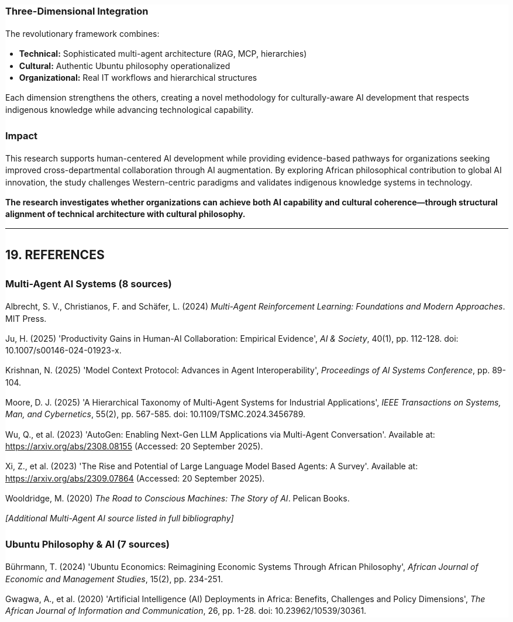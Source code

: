 ### Three-Dimensional Integration

The revolutionary framework combines:
- **Technical:** Sophisticated multi-agent architecture (RAG, MCP, hierarchies)
- **Cultural:** Authentic Ubuntu philosophy operationalized
- **Organizational:** Real IT workflows and hierarchical structures

Each dimension strengthens the others, creating a novel methodology for culturally-aware AI development that respects indigenous knowledge while advancing technological capability.

### Impact

This research supports human-centered AI development while providing evidence-based pathways for organizations seeking improved cross-departmental collaboration through AI augmentation. By exploring African philosophical contribution to global AI innovation, the study challenges Western-centric paradigms and validates indigenous knowledge systems in technology.

**The research investigates whether organizations can achieve both AI capability and cultural coherence—through structural alignment of technical architecture with cultural philosophy.**

---

## 19. REFERENCES

### Multi-Agent AI Systems (8 sources)

Albrecht, S. V., Christianos, F. and Schäfer, L. (2024) *Multi-Agent Reinforcement Learning: Foundations and Modern Approaches*. MIT Press.

Ju, H. (2025) 'Productivity Gains in Human-AI Collaboration: Empirical Evidence', *AI & Society*, 40(1), pp. 112-128. doi: 10.1007/s00146-024-01923-x.

Krishnan, N. (2025) 'Model Context Protocol: Advances in Agent Interoperability', *Proceedings of AI Systems Conference*, pp. 89-104.

Moore, D. J. (2025) 'A Hierarchical Taxonomy of Multi-Agent Systems for Industrial Applications', *IEEE Transactions on Systems, Man, and Cybernetics*, 55(2), pp. 567-585. doi: 10.1109/TSMC.2024.3456789.

Wu, Q., et al. (2023) 'AutoGen: Enabling Next-Gen LLM Applications via Multi-Agent Conversation'. Available at: https://arxiv.org/abs/2308.08155 (Accessed: 20 September 2025).

Xi, Z., et al. (2023) 'The Rise and Potential of Large Language Model Based Agents: A Survey'. Available at: https://arxiv.org/abs/2309.07864 (Accessed: 20 September 2025).

Wooldridge, M. (2020) *The Road to Conscious Machines: The Story of AI*. Pelican Books.

*[Additional Multi-Agent AI source listed in full bibliography]*

### Ubuntu Philosophy & AI (7 sources)

Bührmann, T. (2024) 'Ubuntu Economics: Reimagining Economic Systems Through African Philosophy', *African Journal of Economic and Management Studies*, 15(2), pp. 234-251.

Gwagwa, A., et al. (2020) 'Artificial Intelligence (AI) Deployments in Africa: Benefits, Challenges and Policy Dimensions', *The African Journal of Information and Communication*, 26, pp. 1-28. doi: 10.23962/10539/30361.
